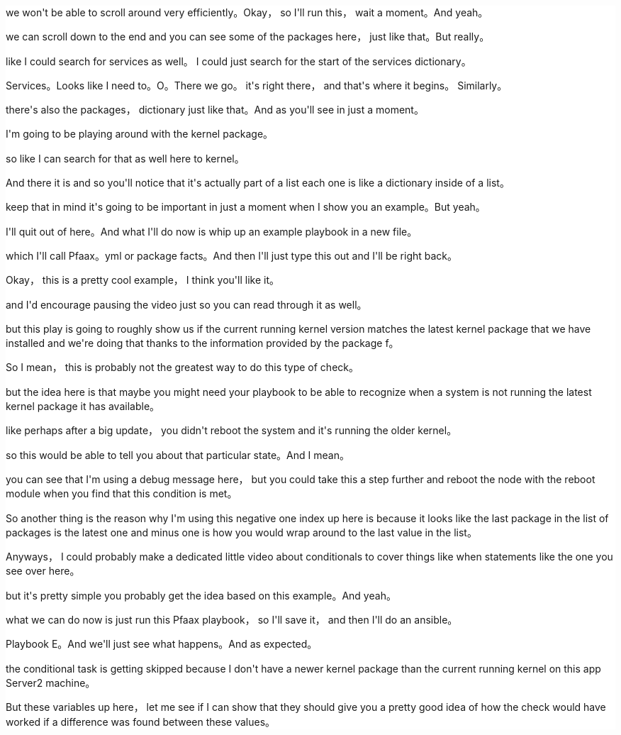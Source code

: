  we won't be able to scroll around very efficiently。Okay， so I'll run this， wait a moment。And yeah。

 we can scroll down to the end and you can see some of the packages here， just like that。But really。

 like I could search for services as well。 I could just search for the start of the services dictionary。

Services。Looks like I need to。O。There we go。 it's right there， and that's where it begins。 Similarly。

 there's also the packages， dictionary just like that。And as you'll see in just a moment。

 I'm going to be playing around with the kernel package。

 so like I can search for that as well here to kernel。

And there it is and so you'll notice that it's actually part of a list each one is like a dictionary inside of a list。

 keep that in mind it's going to be important in just a moment when I show you an example。But yeah。

 I'll quit out of here。And what I'll do now is whip up an example playbook in a new file。

 which I'll call Pfaax。yml or package facts。And then I'll just type this out and I'll be right back。

Okay， this is a pretty cool example， I think you'll like it。

 and I'd encourage pausing the video just so you can read through it as well。

 but this play is going to roughly show us if the current running kernel version matches the latest kernel package that we have installed and we're doing that thanks to the information provided by the package f。

So I mean， this is probably not the greatest way to do this type of check。

 but the idea here is that maybe you might need your playbook to be able to recognize when a system is not running the latest kernel package it has available。

 like perhaps after a big update， you didn't reboot the system and it's running the older kernel。

 so this would be able to tell you about that particular state。And I mean。

 you can see that I'm using a debug message here， but you could take this a step further and reboot the node with the reboot module when you find that this condition is met。

So another thing is the reason why I'm using this negative one index up here is because it looks like the last package in the list of packages is the latest one and minus one is how you would wrap around to the last value in the list。

Anyways， I could probably make a dedicated little video about conditionals to cover things like when statements like the one you see over here。

 but it's pretty simple you probably get the idea based on this example。And yeah。

 what we can do now is just run this Pfaax playbook， so I'll save it， and then I'll do an ansible。

Playbook E。And we'll just see what happens。And as expected。

 the conditional task is getting skipped because I don't have a newer kernel package than the current running kernel on this app Server2 machine。

But these variables up here， let me see if I can show that they should give you a pretty good idea of how the check would have worked if a difference was found between these values。
